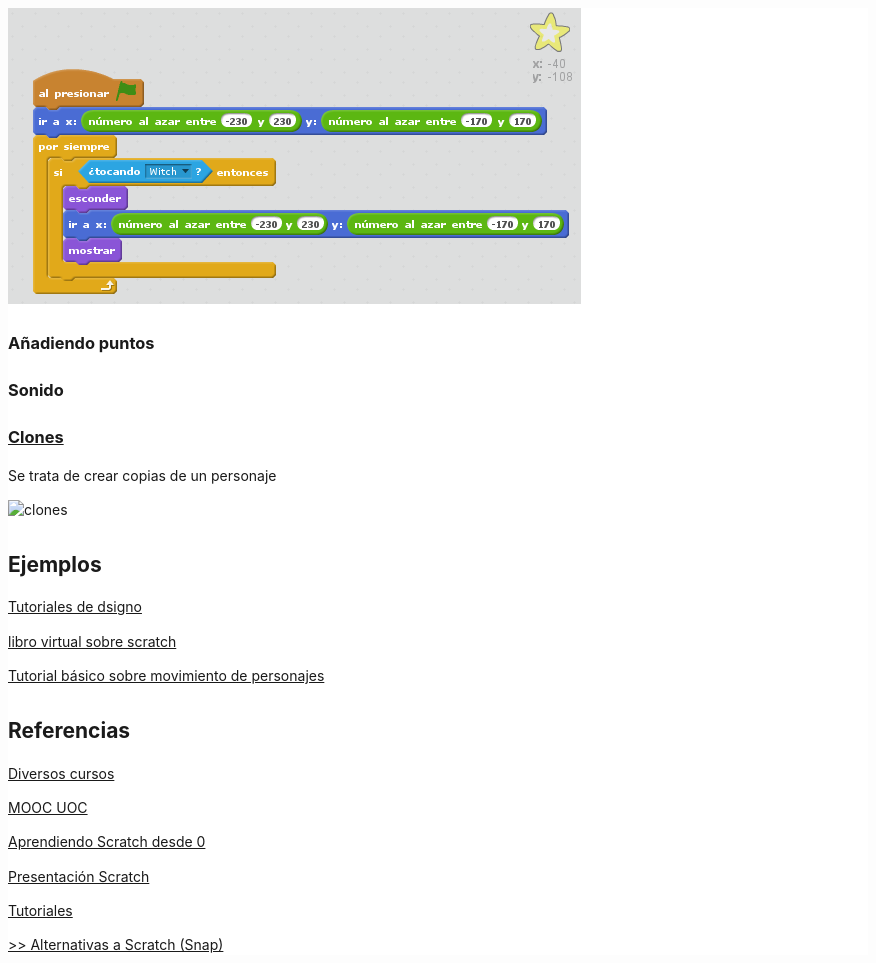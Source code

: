 ![interacción](./imagenes/12_codigo_estrella.png)

### Añadiendo puntos


### Sonido

### [Clones](https://wiki.scratch.mit.edu/wiki/Cloning)

Se trata de crear copias de un personaje

![clones](https://wiki.scratch.mit.edu/w/images/Clones.png)


## Ejemplos

[Tutoriales de dsigno](http://programamos.es/creando-un-videojuego-paso-a-paso-con-scratch-desde-cero/)

[libro virtual sobre scratch](http://www.tallertecno.com/libro.html#scratch)

[Tutorial básico sobre movimiento de personajes](http://programamos.es/creando-un-videojuego-paso-a-paso-con-scratch-desde-cero/)

## Referencias

[Diversos cursos](http://paunin.blogspot.com.es/2015/11/quieres-aprender-scratch.html)

[MOOC UOC](https://mooc.scratch.uoc.edu/courses/course-v1:UOCx+UOC002+015_T1/info)

[Aprendiendo Scratch desde 0](http://programamos.es/creando-un-videojuego-paso-a-paso-con-scratch-desde-cero/)

[Presentación Scratch](http://www.slideshare.net/josepujolperez/introduccion-a-scratch)

[Tutoriales](http://www.educaciontrespuntocero.com/recursos/el-proyecto-scratch-de-los-viernes-i-moviendo-el-gato/29934.html)

[>> Alternativas a Scratch (Snap)](./Snap.md)
